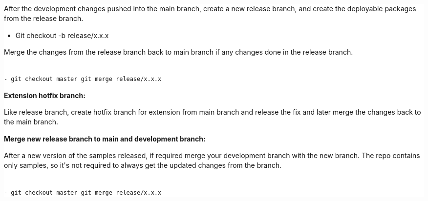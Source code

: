 After the development changes pushed into the main branch, create a new release branch, and create the deployable packages from the release branch.

- Git checkout -b release/x.x.x

Merge the changes from the release branch back to main branch if any changes done in the release branch.

```text

- git checkout master git merge release/x.x.x

```

**Extension hotfix branch:**

Like release branch, create hotfix branch for extension from main branch and release the fix and later merge the changes back to the main branch.

**Merge new release branch to main and development branch:**

After a new version of the samples released, if required merge your development branch with the new branch. The repo contains only samples, so it&#39;s not required to always get the updated changes from the branch.

```text

- git checkout master git merge release/x.x.x

```
